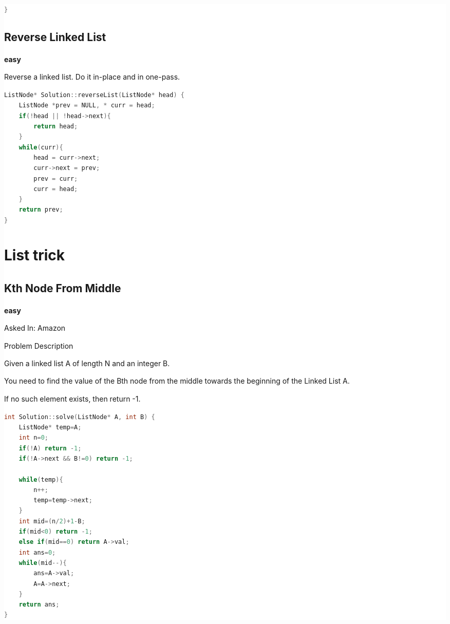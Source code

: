 ```c++
}
```

## Reverse Linked List
**easy**

Reverse a linked list. Do it in-place and in one-pass.

```c++
ListNode* Solution::reverseList(ListNode* head) {
    ListNode *prev = NULL, * curr = head;
    if(!head || !head->next){
        return head;
    }
    while(curr){
        head = curr->next;
        curr->next = prev;
        prev = curr;
        curr = head;
    }
    return prev;
}
```

#  List trick 

## Kth Node From Middle
**easy**

Asked In:
Amazon

Problem Description

Given a linked list A of length N and an integer B.

You need to find the value of the Bth node from the middle towards the beginning of the Linked List A.

If no such element exists, then return -1.

```c++
int Solution::solve(ListNode* A, int B) {
    ListNode* temp=A;
    int n=0;
    if(!A) return -1;
    if(!A->next && B!=0) return -1;

    while(temp){
        n++;
        temp=temp->next;
    }
    int mid=(n/2)+1-B;
    if(mid<0) return -1;
    else if(mid==0) return A->val;
    int ans=0;
    while(mid--){
        ans=A->val;
        A=A->next;
    }
    return ans;
}
```
